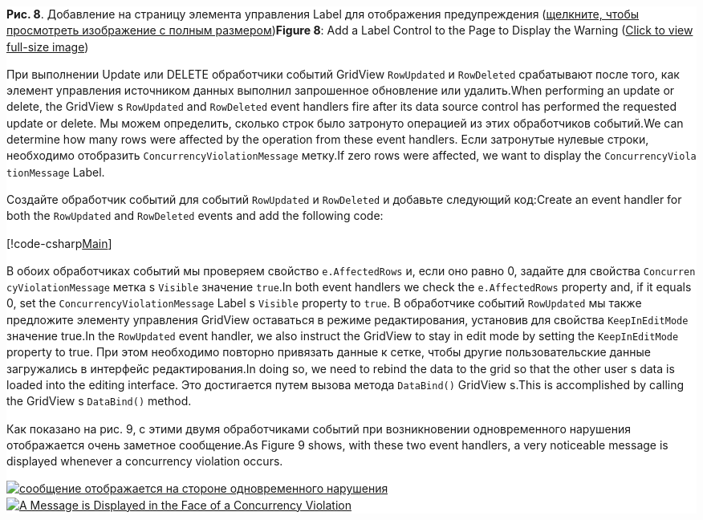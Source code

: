 <span data-ttu-id="cac73-232">**Рис. 8**. Добавление на страницу элемента управления Label для отображения предупреждения ([щелкните, чтобы просмотреть изображение с полным размером](implementing-optimistic-concurrency-with-the-sqldatasource-cs/_static/image14.png))</span><span class="sxs-lookup"><span data-stu-id="cac73-232">**Figure 8**: Add a Label Control to the Page to Display the Warning ([Click to view full-size image](implementing-optimistic-concurrency-with-the-sqldatasource-cs/_static/image14.png))</span></span>

<span data-ttu-id="cac73-233">При выполнении Update или DELETE обработчики событий GridView `RowUpdated` и `RowDeleted` срабатывают после того, как элемент управления источником данных выполнил запрошенное обновление или удалить.</span><span class="sxs-lookup"><span data-stu-id="cac73-233">When performing an update or delete, the GridView s `RowUpdated` and `RowDeleted` event handlers fire after its data source control has performed the requested update or delete.</span></span> <span data-ttu-id="cac73-234">Мы можем определить, сколько строк было затронуто операцией из этих обработчиков событий.</span><span class="sxs-lookup"><span data-stu-id="cac73-234">We can determine how many rows were affected by the operation from these event handlers.</span></span> <span data-ttu-id="cac73-235">Если затронутые нулевые строки, необходимо отобразить `ConcurrencyViolationMessage` метку.</span><span class="sxs-lookup"><span data-stu-id="cac73-235">If zero rows were affected, we want to display the `ConcurrencyViolationMessage` Label.</span></span>

<span data-ttu-id="cac73-236">Создайте обработчик событий для событий `RowUpdated` и `RowDeleted` и добавьте следующий код:</span><span class="sxs-lookup"><span data-stu-id="cac73-236">Create an event handler for both the `RowUpdated` and `RowDeleted` events and add the following code:</span></span>

[!code-csharp[Main](implementing-optimistic-concurrency-with-the-sqldatasource-cs/samples/sample11.cs)]

<span data-ttu-id="cac73-237">В обоих обработчиках событий мы проверяем свойство `e.AffectedRows` и, если оно равно 0, задайте для свойства `ConcurrencyViolationMessage` метка s `Visible` значение `true`.</span><span class="sxs-lookup"><span data-stu-id="cac73-237">In both event handlers we check the `e.AffectedRows` property and, if it equals 0, set the `ConcurrencyViolationMessage` Label s `Visible` property to `true`.</span></span> <span data-ttu-id="cac73-238">В обработчике событий `RowUpdated` мы также предложите элементу управления GridView оставаться в режиме редактирования, установив для свойства `KeepInEditMode` значение true.</span><span class="sxs-lookup"><span data-stu-id="cac73-238">In the `RowUpdated` event handler, we also instruct the GridView to stay in edit mode by setting the `KeepInEditMode` property to true.</span></span> <span data-ttu-id="cac73-239">При этом необходимо повторно привязать данные к сетке, чтобы другие пользовательские данные загружались в интерфейс редактирования.</span><span class="sxs-lookup"><span data-stu-id="cac73-239">In doing so, we need to rebind the data to the grid so that the other user s data is loaded into the editing interface.</span></span> <span data-ttu-id="cac73-240">Это достигается путем вызова метода `DataBind()` GridView s.</span><span class="sxs-lookup"><span data-stu-id="cac73-240">This is accomplished by calling the GridView s `DataBind()` method.</span></span>

<span data-ttu-id="cac73-241">Как показано на рис. 9, с этими двумя обработчиками событий при возникновении одновременного нарушения отображается очень заметное сообщение.</span><span class="sxs-lookup"><span data-stu-id="cac73-241">As Figure 9 shows, with these two event handlers, a very noticeable message is displayed whenever a concurrency violation occurs.</span></span>

<span data-ttu-id="cac73-242">[![сообщение отображается на стороне одновременного нарушения](implementing-optimistic-concurrency-with-the-sqldatasource-cs/_static/image9.gif)](implementing-optimistic-concurrency-with-the-sqldatasource-cs/_static/image15.png)</span><span class="sxs-lookup"><span data-stu-id="cac73-242">[![A Message is Displayed in the Face of a Concurrency Violation](implementing-optimistic-concurrency-with-the-sqldatasource-cs/_static/image9.gif)](implementing-optimistic-concurrency-with-the-sqldatasource-cs/_static/image15.png)</span></span>
